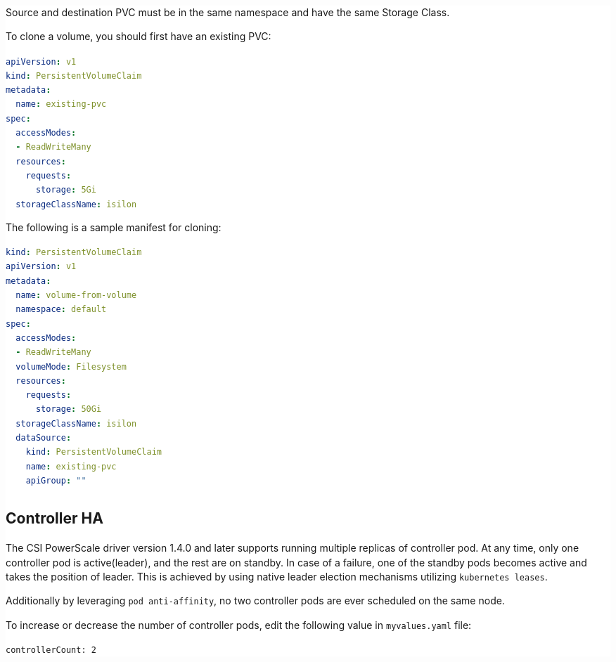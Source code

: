 Source and destination PVC must be in the same namespace and have the same Storage Class.

To clone a volume, you should first have an existing PVC:

```yaml
apiVersion: v1
kind: PersistentVolumeClaim
metadata:
  name: existing-pvc
spec:
  accessModes:
  - ReadWriteMany
  resources:
    requests:
      storage: 5Gi
  storageClassName: isilon
```

The following is a sample manifest for cloning:

```yaml
kind: PersistentVolumeClaim
apiVersion: v1
metadata:
  name: volume-from-volume
  namespace: default 
spec:
  accessModes:
  - ReadWriteMany
  volumeMode: Filesystem
  resources:
    requests:
      storage: 50Gi
  storageClassName: isilon
  dataSource:
    kind: PersistentVolumeClaim
    name: existing-pvc
    apiGroup: ""
```

## Controller HA

The CSI PowerScale driver version 1.4.0 and later supports running multiple replicas of controller pod. At any time, only one controller pod is active(leader), and the rest are on standby.
In case of a failure, one of the standby pods becomes active and takes the position of leader. This is achieved by using native leader election mechanisms utilizing `kubernetes leases`.

Additionally by leveraging `pod anti-affinity`, no two controller pods are ever scheduled on the same node.

To increase or decrease the number of controller pods, edit the following value in `myvalues.yaml` file:
```
controllerCount: 2
```
